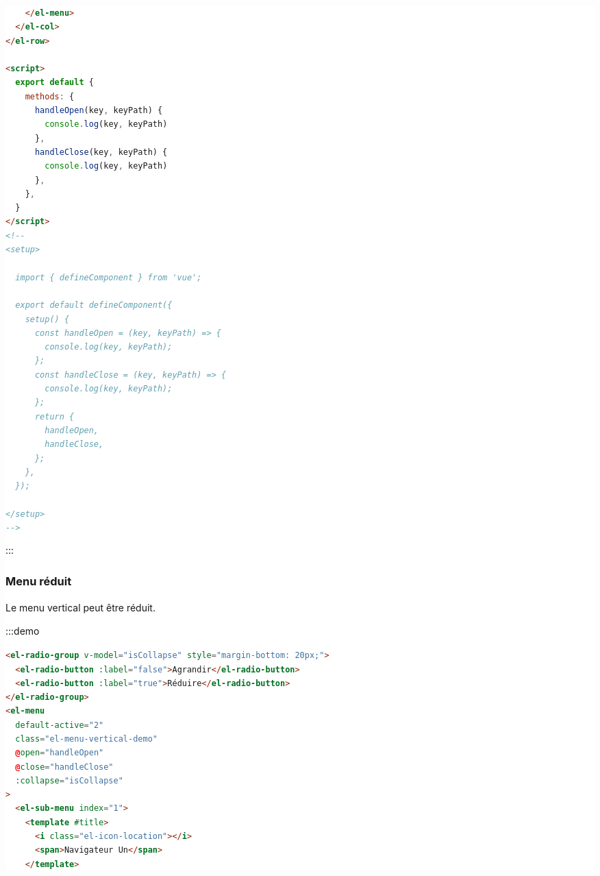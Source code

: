 ```html
    </el-menu>
  </el-col>
</el-row>

<script>
  export default {
    methods: {
      handleOpen(key, keyPath) {
        console.log(key, keyPath)
      },
      handleClose(key, keyPath) {
        console.log(key, keyPath)
      },
    },
  }
</script>
<!--
<setup>

  import { defineComponent } from 'vue';

  export default defineComponent({
    setup() {
      const handleOpen = (key, keyPath) => {
        console.log(key, keyPath);
      };
      const handleClose = (key, keyPath) => {
        console.log(key, keyPath);
      };
      return {
        handleOpen,
        handleClose,
      };
    },
  });

</setup>
-->
```

:::

### Menu réduit

Le menu vertical peut être réduit.

:::demo

```html
<el-radio-group v-model="isCollapse" style="margin-bottom: 20px;">
  <el-radio-button :label="false">Agrandir</el-radio-button>
  <el-radio-button :label="true">Réduire</el-radio-button>
</el-radio-group>
<el-menu
  default-active="2"
  class="el-menu-vertical-demo"
  @open="handleOpen"
  @close="handleClose"
  :collapse="isCollapse"
>
  <el-sub-menu index="1">
    <template #title>
      <i class="el-icon-location"></i>
      <span>Navigateur Un</span>
    </template>
```